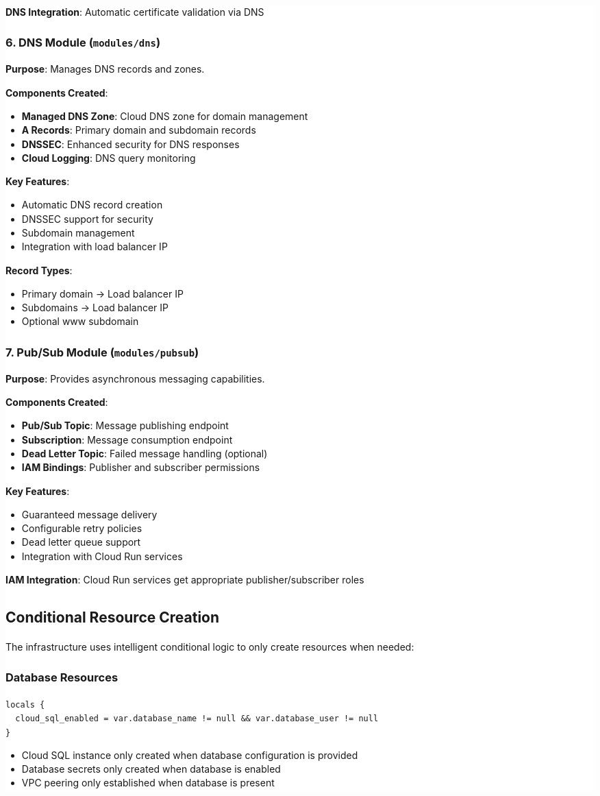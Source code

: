 **DNS Integration**: Automatic certificate validation via DNS

### 6. DNS Module (`modules/dns`)

**Purpose**: Manages DNS records and zones.

**Components Created**:
- **Managed DNS Zone**: Cloud DNS zone for domain management
- **A Records**: Primary domain and subdomain records
- **DNSSEC**: Enhanced security for DNS responses
- **Cloud Logging**: DNS query monitoring

**Key Features**:
- Automatic DNS record creation
- DNSSEC support for security
- Subdomain management
- Integration with load balancer IP

**Record Types**:
- Primary domain → Load balancer IP
- Subdomains → Load balancer IP
- Optional www subdomain

### 7. Pub/Sub Module (`modules/pubsub`)

**Purpose**: Provides asynchronous messaging capabilities.

**Components Created**:
- **Pub/Sub Topic**: Message publishing endpoint
- **Subscription**: Message consumption endpoint
- **Dead Letter Topic**: Failed message handling (optional)
- **IAM Bindings**: Publisher and subscriber permissions

**Key Features**:
- Guaranteed message delivery
- Configurable retry policies
- Dead letter queue support
- Integration with Cloud Run services

**IAM Integration**: Cloud Run services get appropriate publisher/subscriber roles

## Conditional Resource Creation

The infrastructure uses intelligent conditional logic to only create resources when needed:

### Database Resources
```hcl
locals {
  cloud_sql_enabled = var.database_name != null && var.database_user != null
}
```
- Cloud SQL instance only created when database configuration is provided
- Database secrets only created when database is enabled
- VPC peering only established when database is present
